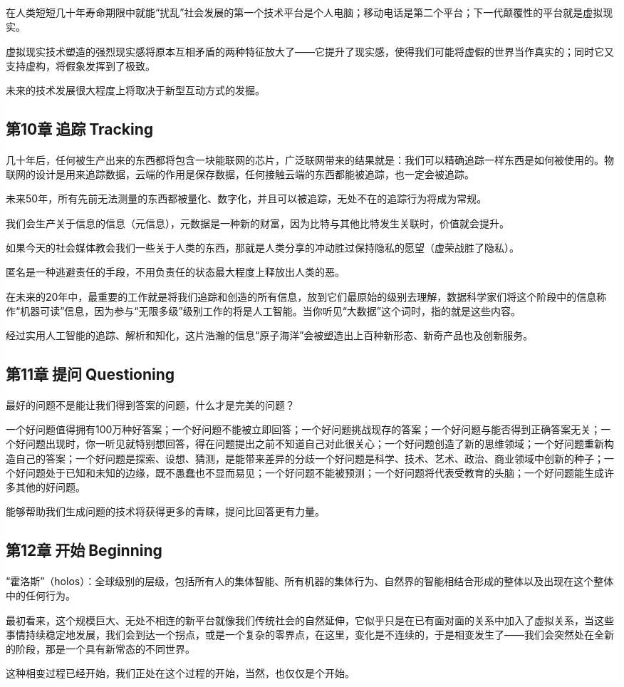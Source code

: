 在人类短短几十年寿命期限中就能“扰乱”社会发展的第一个技术平台是个人电脑；移动电话是第二个平台；下一代颠覆性的平台就是虚拟现实。

虚拟现实技术塑造的强烈现实感将原本互相矛盾的两种特征放大了——它提升了现实感，使得我们可能将虚假的世界当作真实的；同时它又支持虚构，将假象发挥到了极致。

未来的技术发展很大程度上将取决于新型互动方式的发掘。

## 第10章 追踪 Tracking

几十年后，任何被生产出来的东西都将包含一块能联网的芯片，广泛联网带来的结果就是：我们可以精确追踪一样东西是如何被使用的。物联网的设计是用来追踪数据，云端的作用是保存数据，任何接触云端的东西都能被追踪，也一定会被追踪。

未来50年，所有先前无法测量的东西都被量化、数字化，并且可以被追踪，无处不在的追踪行为将成为常规。

我们会生产关于信息的信息（元信息），元数据是一种新的财富，因为比特与其他比特发生关联时，价值就会提升。

如果今天的社会媒体教会我们一些关于人类的东西，那就是人类分享的冲动胜过保持隐私的愿望（虚荣战胜了隐私）。

匿名是一种逃避责任的手段，不用负责任的状态最大程度上释放出人类的恶。

在未来的20年中，最重要的工作就是将我们追踪和创造的所有信息，放到它们最原始的级别去理解，数据科学家们将这个阶段中的信息称作“机器可读”信息，因为参与“无限多级”级别工作的将是人工智能。当你听见“大数据”这个词时，指的就是这些内容。

经过实用人工智能的追踪、解析和知化，这片浩瀚的信息“原子海洋”会被塑造出上百种新形态、新奇产品也及创新服务。

## 第11章 提问 Questioning

最好的问题不是能让我们得到答案的问题，什么才是完美的问题？

一个好问题值得拥有100万种好答案；一个好问题不能被立即回答；一个好问题挑战现存的答案；一个好问题与能否得到正确答案无关；一个好问题出现时，你一听见就特别想回答，得在问题提出之前不知道自己对此很关心；一个好问题创造了新的思维领域；一个好问题重新构造自己的答案；一个好问题是探索、设想、猜测，是能带来差异的分歧一个好问题是科学、技术、艺术、政治、商业领域中创新的种子；一个好问题处于已知和未知的边缘，既不愚蠢也不显而易见；一个好问题不能被预测；一个好问题将代表受教育的头脑；一个好问题能生成许多其他的好问题。

能够帮助我们生成问题的技术将获得更多的青睐，提问比回答更有力量。

## 第12章 开始 Beginning

“霍洛斯”（holos）：全球级别的层级，包括所有人的集体智能、所有机器的集体行为、自然界的智能相结合形成的整体以及出现在这个整体中的任何行为。

最初看来，这个规模巨大、无处不相连的新平台就像我们传统社会的自然延伸，它似乎只是在已有面对面的关系中加入了虚拟关系，当这些事情持续稳定地发展，我们会到达一个拐点，或是一个复杂的零界点，在这里，变化是不连续的，于是相变发生了——我们会突然处在全新的阶段，那是一个具有新常态的不同世界。

这种相变过程已经开始，我们正处在这个过程的开始，当然，也仅仅是个开始。